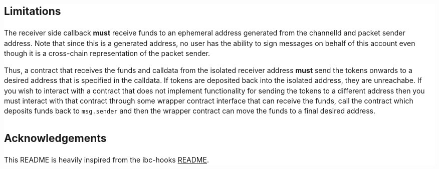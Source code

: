 ## Limitations

The receiver side callback **must** receive funds to an ephemeral address generated from the channelId and packet
sender address. Note that since this is a generated address, no user has the ability to sign messages on behalf of
this account even though it is a cross-chain representation of the packet sender.

Thus, a contract that receives the funds and calldata from the isolated receiver address **must** send the tokens
onwards to a desired address that is specified in the calldata. If tokens are deposited back into the isolated address,
they are unreachabe. If you wish to interact with a contract that does not implement functionality for sending the
tokens to a different address then you must interact with that contract through some wrapper contract interface that
can receive the funds, call the contract which deposits funds back to `msg.sender` and then the wrapper contract
can move the funds to a final desired address.

## Acknowledgements

This README is heavily inspired from the ibc-hooks
[README](https://github.com/cosmos/ibc-apps/tree/main/modules/ibc-hooks).
